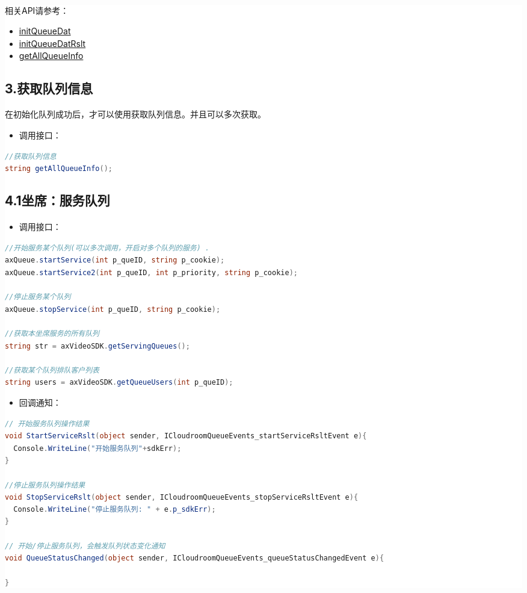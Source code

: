 相关API请参考：
* [initQueueDat](API.md#initQueueDat)
* [initQueueDatRslt](API.md#initQueueDatRslt)
* [getAllQueueInfo](API.md#getAllQueueInfo)


<h2 id=getQueue>3.获取队列信息</h2>


在初始化队列成功后，才可以使用获取队列信息。并且可以多次获取。

- 调用接口：

```csharp
//获取队列信息
string getAllQueueInfo();

```

<h2 id=servicesOpr>4.1坐席：服务队列</h2>


- 调用接口：

```csharp
//开始服务某个队列(可以多次调用，开启对多个队列的服务) .
axQueue.startService(int p_queID, string p_cookie);
axQueue.startService2(int p_queID, int p_priority, string p_cookie);

//停止服务某个队列
axQueue.stopService(int p_queID, string p_cookie);

//获取本坐席服务的所有队列
string str = axVideoSDK.getServingQueues();

//获取某个队列排队客户列表
string users = axVideoSDK.getQueueUsers(int p_queID);

```

- 回调通知：

```csharp
// 开始服务队列操作结果
void StartServiceRslt(object sender, ICloudroomQueueEvents_startServiceRsltEvent e){
  Console.WriteLine("开始服务队列"+sdkErr);
}

//停止服务队列操作结果
void StopServiceRslt(object sender, ICloudroomQueueEvents_stopServiceRsltEvent e){
  Console.WriteLine("停止服务队列: " + e.p_sdkErr);
}

// 开始/停止服务队列，会触发队列状态变化通知
void QueueStatusChanged(object sender, ICloudroomQueueEvents_queueStatusChangedEvent e){

}
```

